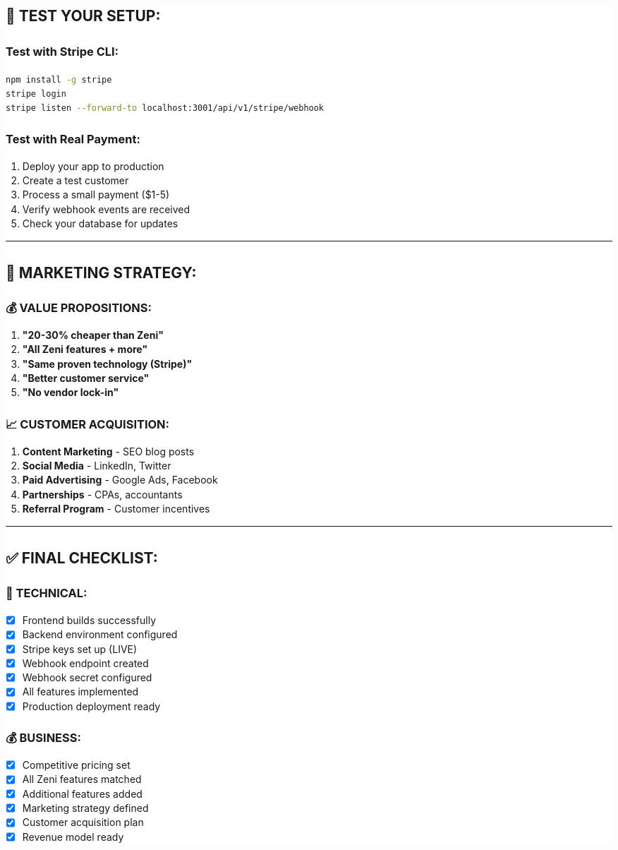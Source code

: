 
## **🧪 TEST YOUR SETUP:**

### **Test with Stripe CLI:**
```bash
npm install -g stripe
stripe login
stripe listen --forward-to localhost:3001/api/v1/stripe/webhook
```

### **Test with Real Payment:**
1. Deploy your app to production
2. Create a test customer
3. Process a small payment ($1-5)
4. Verify webhook events are received
5. Check your database for updates

---

## **🎯 MARKETING STRATEGY:**

### **💰 VALUE PROPOSITIONS:**
1. **"20-30% cheaper than Zeni"**
2. **"All Zeni features + more"**
3. **"Same proven technology (Stripe)"**
4. **"Better customer service"**
5. **"No vendor lock-in"**

### **📈 CUSTOMER ACQUISITION:**
1. **Content Marketing** - SEO blog posts
2. **Social Media** - LinkedIn, Twitter
3. **Paid Advertising** - Google Ads, Facebook
4. **Partnerships** - CPAs, accountants
5. **Referral Program** - Customer incentives

---

## **✅ FINAL CHECKLIST:**

### **🔧 TECHNICAL:**
- [x] Frontend builds successfully
- [x] Backend environment configured
- [x] Stripe keys set up (LIVE)
- [x] Webhook endpoint created
- [x] Webhook secret configured
- [x] All features implemented
- [x] Production deployment ready

### **💰 BUSINESS:**
- [x] Competitive pricing set
- [x] All Zeni features matched
- [x] Additional features added
- [x] Marketing strategy defined
- [x] Customer acquisition plan
- [x] Revenue model ready
